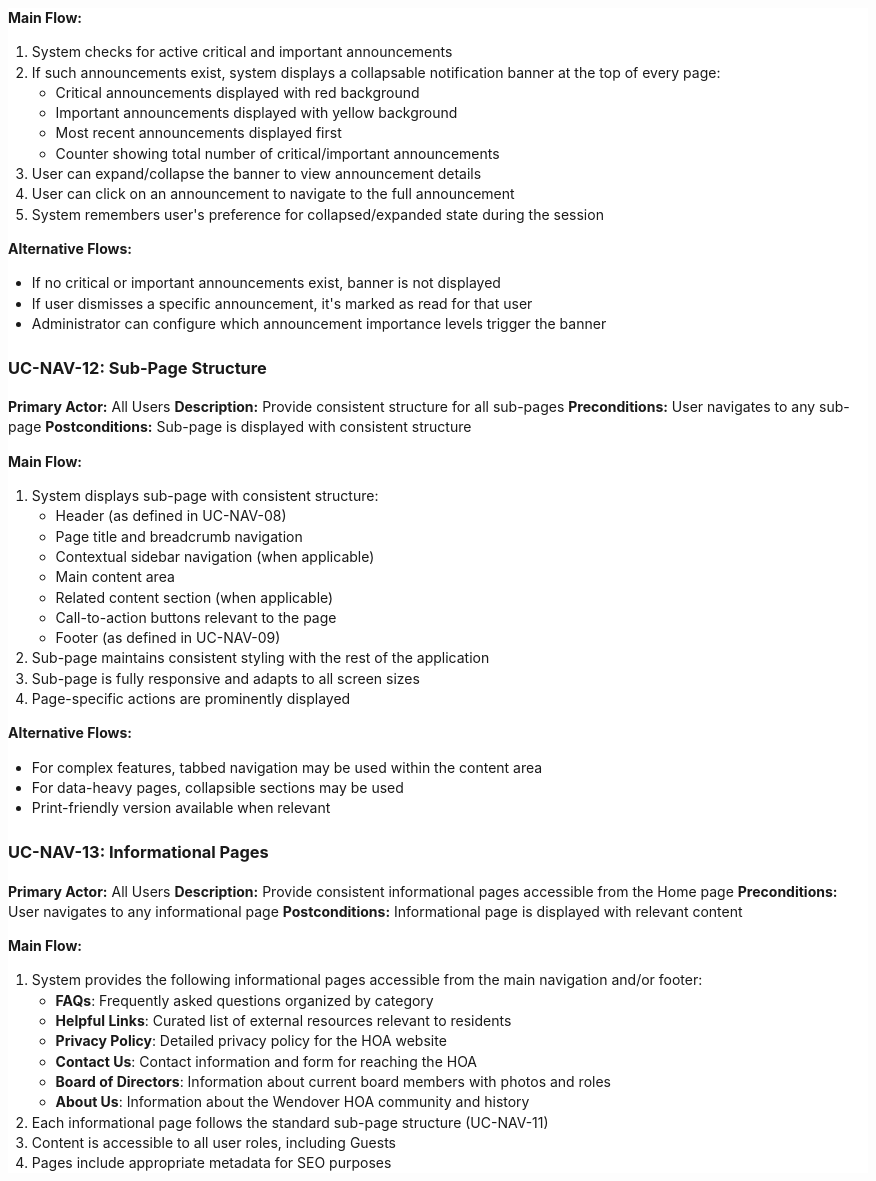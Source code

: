 **Main Flow:**
1. System checks for active critical and important announcements
2. If such announcements exist, system displays a collapsable notification banner at the top of every page:
   - Critical announcements displayed with red background
   - Important announcements displayed with yellow background
   - Most recent announcements displayed first
   - Counter showing total number of critical/important announcements
3. User can expand/collapse the banner to view announcement details
4. User can click on an announcement to navigate to the full announcement
5. System remembers user's preference for collapsed/expanded state during the session

**Alternative Flows:**
- If no critical or important announcements exist, banner is not displayed
- If user dismisses a specific announcement, it's marked as read for that user
- Administrator can configure which announcement importance levels trigger the banner

### UC-NAV-12: Sub-Page Structure
**Primary Actor:** All Users
**Description:** Provide consistent structure for all sub-pages
**Preconditions:** User navigates to any sub-page
**Postconditions:** Sub-page is displayed with consistent structure

**Main Flow:**
1. System displays sub-page with consistent structure:
   - Header (as defined in UC-NAV-08)
   - Page title and breadcrumb navigation
   - Contextual sidebar navigation (when applicable)
   - Main content area
   - Related content section (when applicable)
   - Call-to-action buttons relevant to the page
   - Footer (as defined in UC-NAV-09)
2. Sub-page maintains consistent styling with the rest of the application
3. Sub-page is fully responsive and adapts to all screen sizes
4. Page-specific actions are prominently displayed

**Alternative Flows:**
- For complex features, tabbed navigation may be used within the content area
- For data-heavy pages, collapsible sections may be used
- Print-friendly version available when relevant

### UC-NAV-13: Informational Pages
**Primary Actor:** All Users
**Description:** Provide consistent informational pages accessible from the Home page
**Preconditions:** User navigates to any informational page
**Postconditions:** Informational page is displayed with relevant content

**Main Flow:**
1. System provides the following informational pages accessible from the main navigation and/or footer:
   - **FAQs**: Frequently asked questions organized by category
   - **Helpful Links**: Curated list of external resources relevant to residents
   - **Privacy Policy**: Detailed privacy policy for the HOA website
   - **Contact Us**: Contact information and form for reaching the HOA
   - **Board of Directors**: Information about current board members with photos and roles
   - **About Us**: Information about the Wendover HOA community and history
2. Each informational page follows the standard sub-page structure (UC-NAV-11)
3. Content is accessible to all user roles, including Guests
4. Pages include appropriate metadata for SEO purposes
